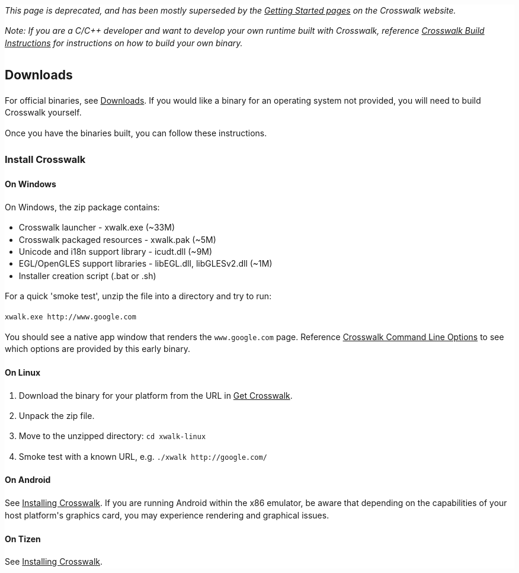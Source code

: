 *This page is deprecated, and has been mostly superseded by the [Getting Started pages](#documentation/getting_started) on the Crosswalk website.*

_Note: If you are a C/C++ developer and want to develop your own runtime built 
with Crosswalk, reference [Crosswalk Build Instructions](https://crosswalk-project.org/#contribute/building_crosswalk) for instructions on how to build your own 
binary._

## Downloads

For official binaries, see [Downloads](http://crosswalk-project.org/#documentation/downloads). If you 
would like a binary for an operating system not provided, you will need 
to build Crosswalk yourself.

Once you have the binaries built, you can follow these instructions.

### Install Crosswalk

#### On Windows

On Windows, the zip package contains:

 * Crosswalk launcher - xwalk.exe (~33M)
 * Crosswalk packaged resources - xwalk.pak (~5M)
 * Unicode and i18n support library - icudt.dll (~9M)
 * EGL/OpenGLES support libraries - libEGL.dll, libGLESv2.dll (~1M)
 * Installer creation script (.bat or .sh)

For a quick 'smoke test', unzip the file into a directory and try to run:

`xwalk.exe http://www.google.com`

You should see a native app window that renders the `www.google.com` page. Reference [Crosswalk Command Line Options](Crosswalk-Command-Line-Options) to see which options are provided by this early binary.

#### On Linux

1. Download the binary for your platform from the URL in <a href="#Get Crosswalk">Get Crosswalk</a>.

1. Unpack the zip file.

1. Move to the unzipped directory: `cd xwalk-linux`

1. Smoke test with a known URL, e.g. `./xwalk http://google.com/`

#### On Android

See [Installing Crosswalk](#documentation/getting_started/installing_crosswalk/android). If you are running Android within the x86 emulator, be aware that depending on the capabilities of your host platform's graphics card, you may experience rendering and graphical issues.

#### On Tizen

See [Installing Crosswalk](#documentation/getting_started/installing_crosswalk/tizen).
